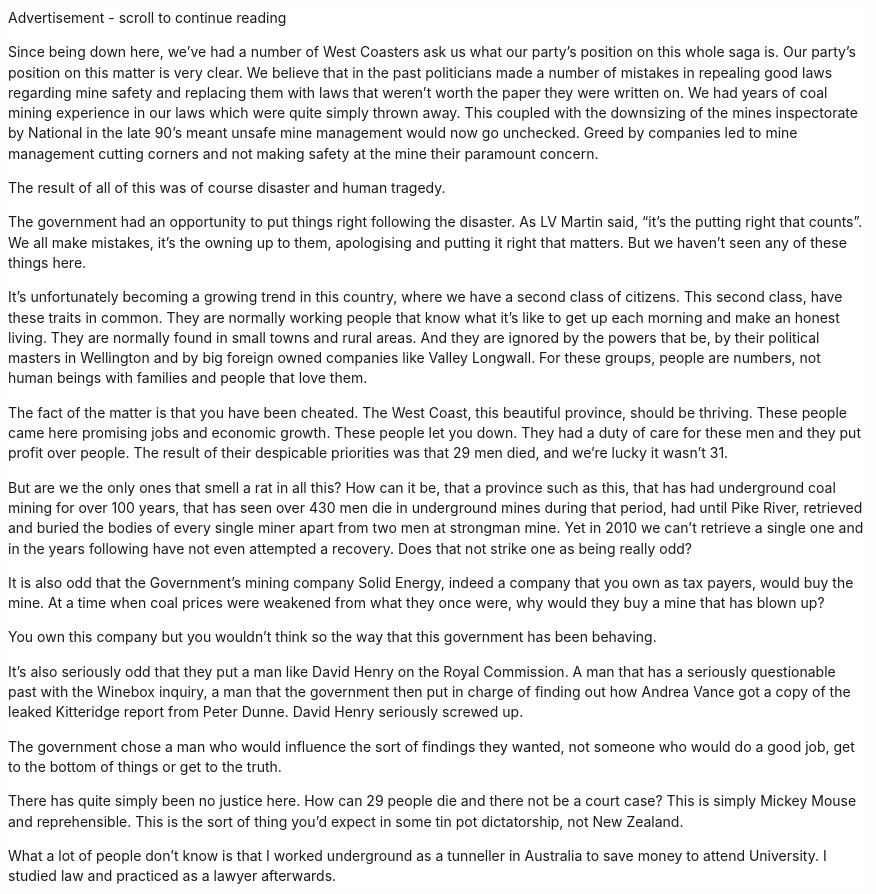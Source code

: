 Advertisement - scroll to continue reading





Since being down here, we’ve had a number of West Coasters ask us what our party’s position on this whole saga is. Our party’s position on this matter is very clear. We believe that in the past politicians made a number of mistakes in repealing good laws regarding mine safety and replacing them with laws that weren’t worth the paper they were written on. We had years of coal mining experience in our laws which were quite simply thrown away. This coupled with the downsizing of the mines inspectorate by National in the late 90’s meant unsafe mine management would now go unchecked. Greed by companies led to mine management cutting corners and not making safety at the mine their paramount concern.

The result of all of this was of course disaster and human tragedy.

The government had an opportunity to put things right following the disaster. As LV Martin said, “it’s the putting right that counts”. We all make mistakes, it’s the owning up to them, apologising and putting it right that matters. But we haven’t seen any of these things here.

It’s unfortunately becoming a growing trend in this country, where we have a second class of citizens. This second class, have these traits in common. They are normally working people that know what it’s like to get up each morning and make an honest living. They are normally found in small towns and rural areas. And they are ignored by the powers that be, by their political masters in Wellington and by big foreign owned companies like Valley Longwall. For these groups, people are numbers, not human beings with families and people that love them.

The fact of the matter is that you have been cheated. The West Coast, this beautiful province, should be thriving. These people came here promising jobs and economic growth. These people let you down. They had a duty of care for these men and they put profit over people. The result of their despicable priorities was that 29 men died, and we’re lucky it wasn’t 31.

But are we the only ones that smell a rat in all this? How can it be, that a province such as this, that has had underground coal mining for over 100 years, that has seen over 430 men die in underground mines during that period, had until Pike River, retrieved and buried the bodies of every single miner apart from two men at strongman mine. Yet in 2010 we can’t retrieve a single one and in the years following have not even attempted a recovery. Does that not strike one as being really odd?

It is also odd that the Government’s mining company Solid Energy, indeed a company that you own as tax payers, would buy the mine. At a time when coal prices were weakened from what they once were, why would they buy a mine that has blown up?

You own this company but you wouldn’t think so the way that this government has been behaving.

It’s also seriously odd that they put a man like David Henry on the Royal Commission. A man that has a seriously questionable past with the Winebox inquiry, a man that the government then put in charge of finding out how Andrea Vance got a copy of the leaked Kitteridge report from Peter Dunne. David Henry seriously screwed up.

The government chose a man who would influence the sort of findings they wanted, not someone who would do a good job, get to the bottom of things or get to the truth.

There has quite simply been no justice here. How can 29 people die and there not be a court case? This is simply Mickey Mouse and reprehensible. This is the sort of thing you’d expect in some tin pot dictatorship, not New Zealand.

What a lot of people don’t know is that I worked underground as a tunneller in Australia to save money to attend University. I studied law and practiced as a lawyer afterwards.
